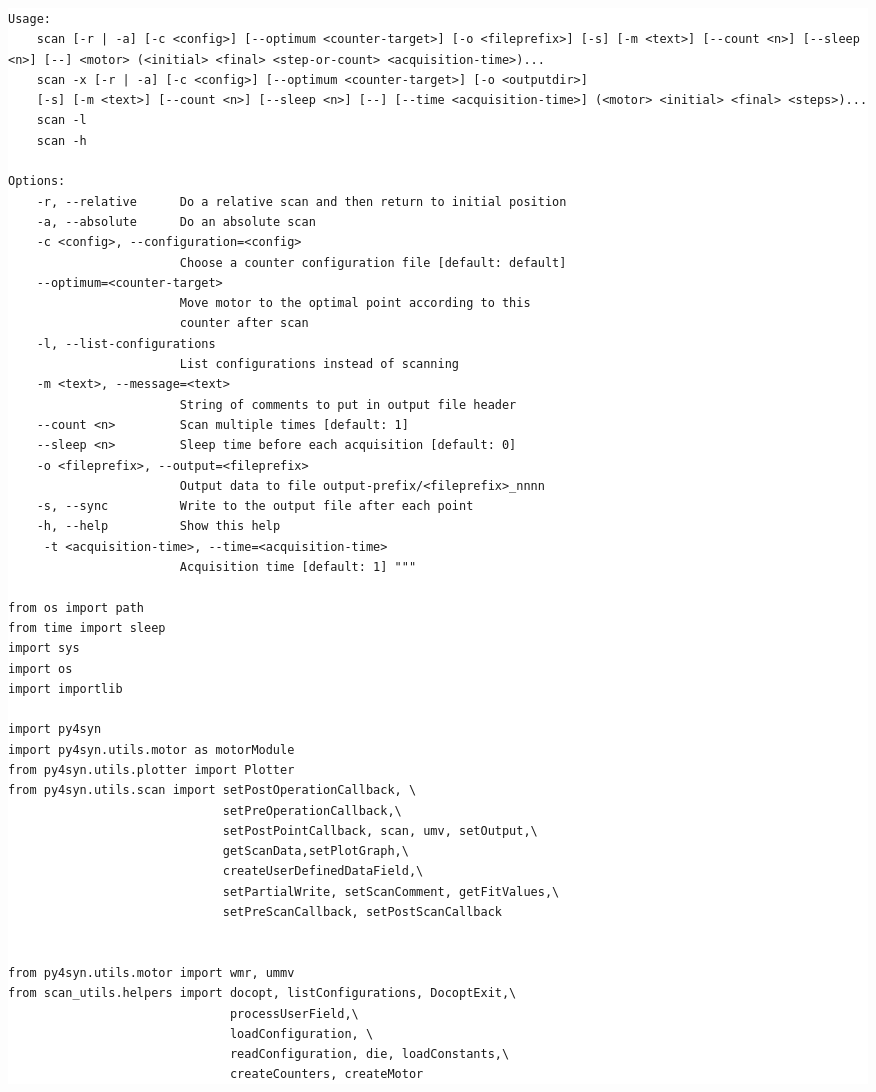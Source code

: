     Usage:
        scan [-r | -a] [-c <config>] [--optimum <counter-target>] [-o <fileprefix>] [-s] [-m <text>] [--count <n>] [--sleep <n>] [--] <motor> (<initial> <final> <step-or-count> <acquisition-time>)...
        scan -x [-r | -a] [-c <config>] [--optimum <counter-target>] [-o <outputdir>]
        [-s] [-m <text>] [--count <n>] [--sleep <n>] [--] [--time <acquisition-time>] (<motor> <initial> <final> <steps>)...
        scan -l
        scan -h
    
    Options:
        -r, --relative      Do a relative scan and then return to initial position
        -a, --absolute      Do an absolute scan
        -c <config>, --configuration=<config>
                            Choose a counter configuration file [default: default]
        --optimum=<counter-target>
                            Move motor to the optimal point according to this
                            counter after scan
        -l, --list-configurations
                            List configurations instead of scanning
        -m <text>, --message=<text>
                            String of comments to put in output file header
        --count <n>         Scan multiple times [default: 1]
        --sleep <n>         Sleep time before each acquisition [default: 0]
        -o <fileprefix>, --output=<fileprefix>
                            Output data to file output-prefix/<fileprefix>_nnnn
        -s, --sync          Write to the output file after each point
        -h, --help          Show this help
         -t <acquisition-time>, --time=<acquisition-time>
                            Acquisition time [default: 1] """
    
    from os import path
    from time import sleep
    import sys
    import os
    import importlib
    
    import py4syn
    import py4syn.utils.motor as motorModule
    from py4syn.utils.plotter import Plotter
    from py4syn.utils.scan import setPostOperationCallback, \
                                  setPreOperationCallback,\
                                  setPostPointCallback, scan, umv, setOutput,\
                                  getScanData,setPlotGraph,\
                                  createUserDefinedDataField,\
                                  setPartialWrite, setScanComment, getFitValues,\
                                  setPreScanCallback, setPostScanCallback
    
    
    from py4syn.utils.motor import wmr, ummv
    from scan_utils.helpers import docopt, listConfigurations, DocoptExit,\
                                   processUserField,\
                                   loadConfiguration, \
                                   readConfiguration, die, loadConstants,\
                                   createCounters, createMotor
    